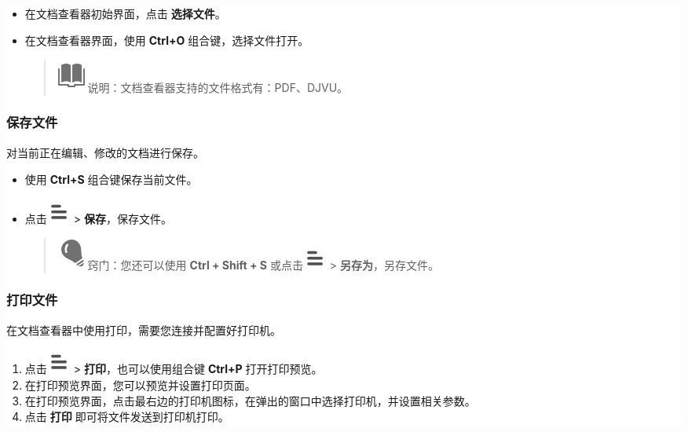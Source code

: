 - 在文档查看器初始界面，点击 **选择文件**。

- 在文档查看器界面，使用 **Ctrl+O** 组合键，选择文件打开。

   > ![notes](icon/notes.svg)说明：文档查看器支持的文件格式有：PDF、DJVU。

### 保存文件

对当前正在编辑、修改的文档进行保存。

- 使用 **Ctrl+S** 组合键保存当前文件。
- 点击![icon_menu](icon/icon_menu.svg) > **保存**，保存文件。
  
   > ![tips](icon/tips.svg)窍门：您还可以使用 **Ctrl + Shift + S** 或点击![icon_menu](icon/icon_menu.svg) > **另存为**，另存文件。


### 打印文件

在文档查看器中使用打印，需要您连接并配置好打印机。

1. 点击![icon_menu](icon/icon_menu.svg) > **打印**，也可以使用组合键 **Ctrl+P** 打开打印预览。
2. 在打印预览界面，您可以预览并设置打印页面。
3. 在打印预览界面，点击最右边的打印机图标，在弹出的窗口中选择打印机，并设置相关参数。
4. 点击 **打印** 即可将文件发送到打印机打印。
